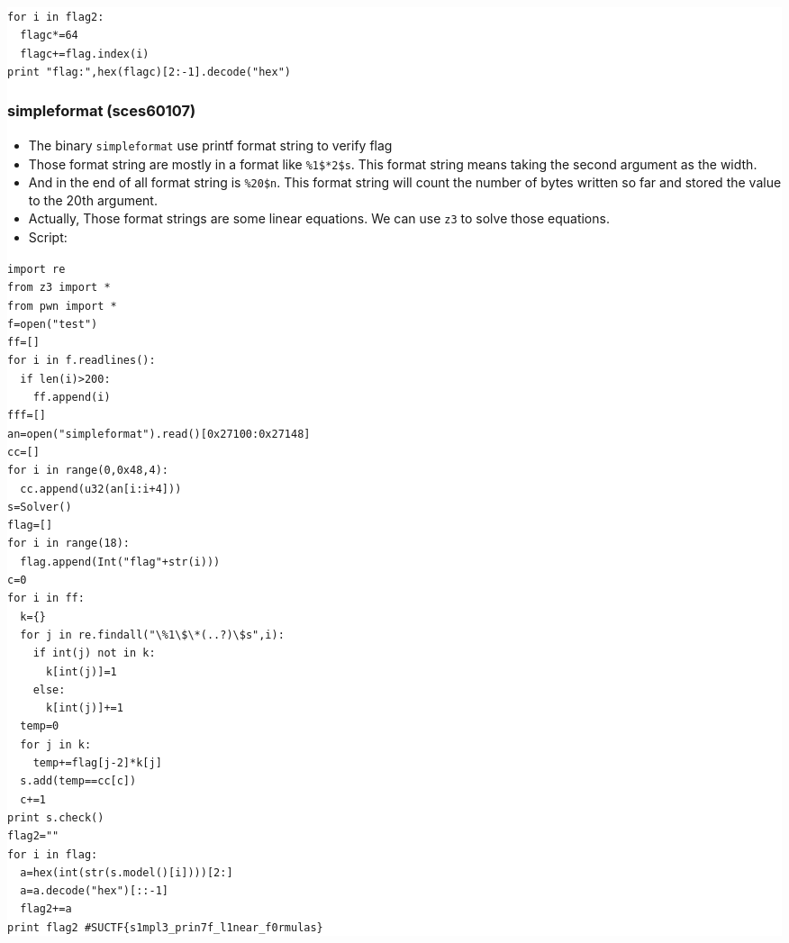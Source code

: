 ```python=
for i in flag2:
  flagc*=64
  flagc+=flag.index(i)
print "flag:",hex(flagc)[2:-1].decode("hex")
```
### simpleformat (sces60107)

* The binary `simpleformat` use printf format string to verify flag
* Those format string are mostly in a format like `%1$*2$s`. This format string means taking the second argument as the width. 
* And in the end of all format string is `%20$n`. This format string will count the number of bytes written so far and stored the value to the 20th argument.
* Actually, Those format strings are some linear equations. We can use `z3` to solve those equations.
* Script:
```python=
import re
from z3 import *
from pwn import *
f=open("test")
ff=[]
for i in f.readlines():
  if len(i)>200:
    ff.append(i)
fff=[]
an=open("simpleformat").read()[0x27100:0x27148]
cc=[]
for i in range(0,0x48,4):
  cc.append(u32(an[i:i+4]))
s=Solver()
flag=[]
for i in range(18):
  flag.append(Int("flag"+str(i)))
c=0
for i in ff:
  k={}
  for j in re.findall("\%1\$\*(..?)\$s",i):
    if int(j) not in k:
      k[int(j)]=1
    else:
      k[int(j)]+=1
  temp=0
  for j in k:
    temp+=flag[j-2]*k[j]
  s.add(temp==cc[c])
  c+=1
print s.check()
flag2=""
for i in flag:
  a=hex(int(str(s.model()[i])))[2:]
  a=a.decode("hex")[::-1]
  flag2+=a
print flag2 #SUCTF{s1mpl3_prin7f_l1near_f0rmulas}
```
